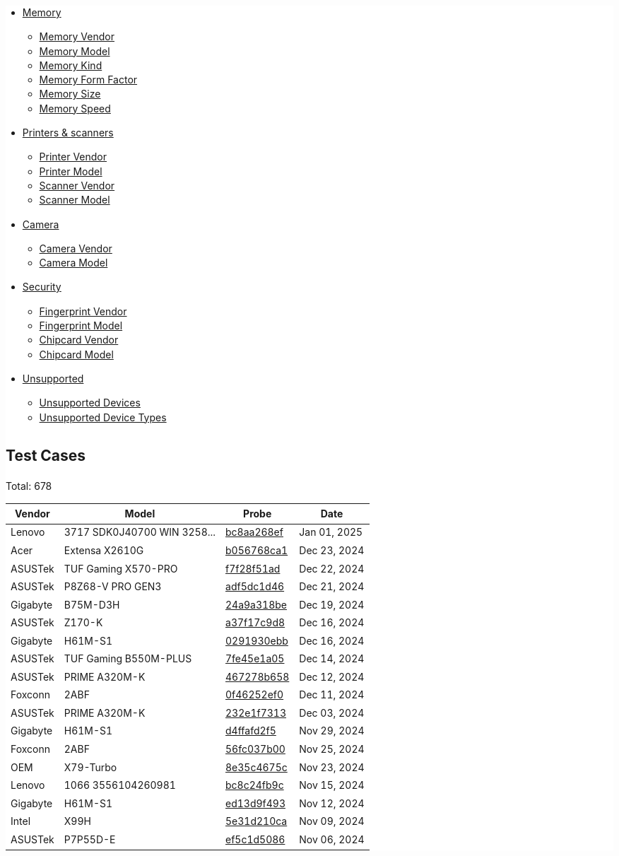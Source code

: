 * [ Memory ](#memory)
  - [ Memory Vendor            ](#memory-vendor)
  - [ Memory Model             ](#memory-model)
  - [ Memory Kind              ](#memory-kind)
  - [ Memory Form Factor       ](#memory-form-factor)
  - [ Memory Size              ](#memory-size)
  - [ Memory Speed             ](#memory-speed)

* [ Printers & scanners ](#printers--scanners)
  - [ Printer Vendor           ](#printer-vendor)
  - [ Printer Model            ](#printer-model)
  - [ Scanner Vendor           ](#scanner-vendor)
  - [ Scanner Model            ](#scanner-model)

* [ Camera ](#camera)
  - [ Camera Vendor            ](#camera-vendor)
  - [ Camera Model             ](#camera-model)

* [ Security ](#security)
  - [ Fingerprint Vendor       ](#fingerprint-vendor)
  - [ Fingerprint Model        ](#fingerprint-model)
  - [ Chipcard Vendor          ](#chipcard-vendor)
  - [ Chipcard Model           ](#chipcard-model)

* [ Unsupported ](#unsupported)
  - [ Unsupported Devices      ](#unsupported-devices)
  - [ Unsupported Device Types ](#unsupported-device-types)


Test Cases
----------

Total: 678

| Vendor        | Model                       | Probe                                                      | Date         |
|---------------|-----------------------------|------------------------------------------------------------|--------------|
| Lenovo        | 3717 SDK0J40700 WIN 3258... | [bc8aa268ef](https://linux-hardware.org/?probe=bc8aa268ef) | Jan 01, 2025 |
| Acer          | Extensa X2610G              | [b056768ca1](https://linux-hardware.org/?probe=b056768ca1) | Dec 23, 2024 |
| ASUSTek       | TUF Gaming X570-PRO         | [f7f28f51ad](https://linux-hardware.org/?probe=f7f28f51ad) | Dec 22, 2024 |
| ASUSTek       | P8Z68-V PRO GEN3            | [adf5dc1d46](https://linux-hardware.org/?probe=adf5dc1d46) | Dec 21, 2024 |
| Gigabyte      | B75M-D3H                    | [24a9a318be](https://linux-hardware.org/?probe=24a9a318be) | Dec 19, 2024 |
| ASUSTek       | Z170-K                      | [a37f17c9d8](https://linux-hardware.org/?probe=a37f17c9d8) | Dec 16, 2024 |
| Gigabyte      | H61M-S1                     | [0291930ebb](https://linux-hardware.org/?probe=0291930ebb) | Dec 16, 2024 |
| ASUSTek       | TUF Gaming B550M-PLUS       | [7fe45e1a05](https://linux-hardware.org/?probe=7fe45e1a05) | Dec 14, 2024 |
| ASUSTek       | PRIME A320M-K               | [467278b658](https://linux-hardware.org/?probe=467278b658) | Dec 12, 2024 |
| Foxconn       | 2ABF                        | [0f46252ef0](https://linux-hardware.org/?probe=0f46252ef0) | Dec 11, 2024 |
| ASUSTek       | PRIME A320M-K               | [232e1f7313](https://linux-hardware.org/?probe=232e1f7313) | Dec 03, 2024 |
| Gigabyte      | H61M-S1                     | [d4ffafd2f5](https://linux-hardware.org/?probe=d4ffafd2f5) | Nov 29, 2024 |
| Foxconn       | 2ABF                        | [56fc037b00](https://linux-hardware.org/?probe=56fc037b00) | Nov 25, 2024 |
| OEM           | X79-Turbo                   | [8e35c4675c](https://linux-hardware.org/?probe=8e35c4675c) | Nov 23, 2024 |
| Lenovo        | 1066 3556104260981          | [bc8c24fb9c](https://linux-hardware.org/?probe=bc8c24fb9c) | Nov 15, 2024 |
| Gigabyte      | H61M-S1                     | [ed13d9f493](https://linux-hardware.org/?probe=ed13d9f493) | Nov 12, 2024 |
| Intel         | X99H                        | [5e31d210ca](https://linux-hardware.org/?probe=5e31d210ca) | Nov 09, 2024 |
| ASUSTek       | P7P55D-E                    | [ef5c1d5086](https://linux-hardware.org/?probe=ef5c1d5086) | Nov 06, 2024 |